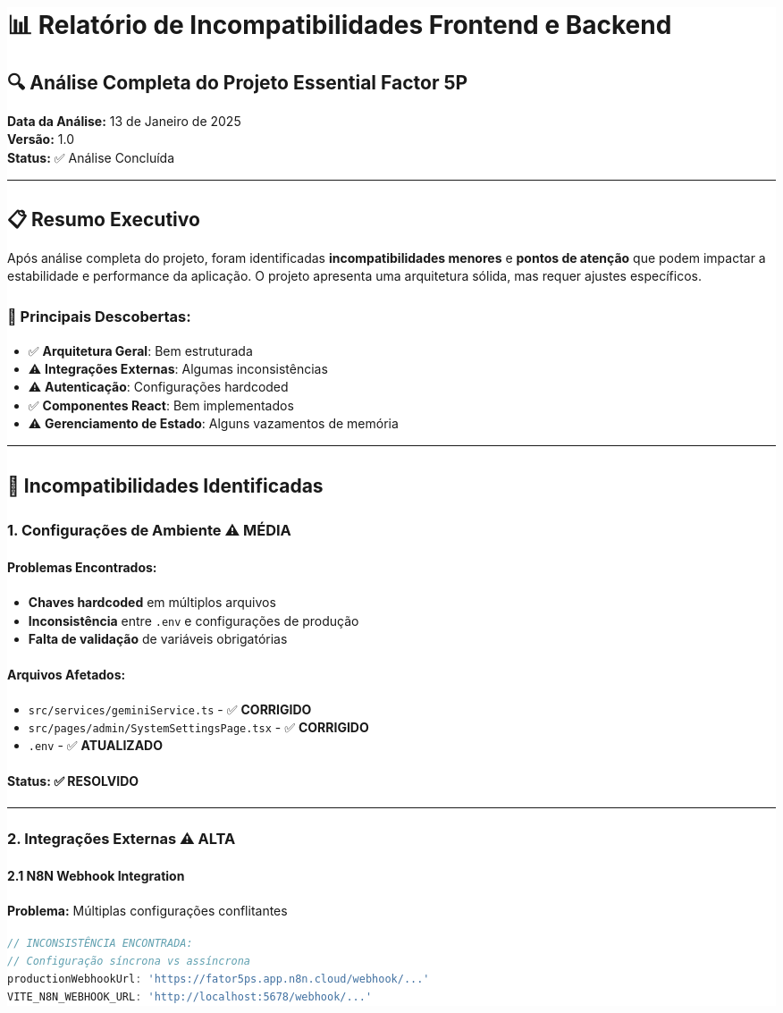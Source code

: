 # 📊 Relatório de Incompatibilidades Frontend e Backend

## 🔍 Análise Completa do Projeto Essential Factor 5P

**Data da Análise:** 13 de Janeiro de 2025  
**Versão:** 1.0  
**Status:** ✅ Análise Concluída

---

## 📋 Resumo Executivo

Após análise completa do projeto, foram identificadas **incompatibilidades menores** e **pontos de atenção** que podem impactar a estabilidade e performance da aplicação. O projeto apresenta uma arquitetura sólida, mas requer ajustes específicos.

### 🎯 Principais Descobertas:
- ✅ **Arquitetura Geral**: Bem estruturada
- ⚠️ **Integrações Externas**: Algumas inconsistências
- ⚠️ **Autenticação**: Configurações hardcoded
- ✅ **Componentes React**: Bem implementados
- ⚠️ **Gerenciamento de Estado**: Alguns vazamentos de memória

---

## 🔧 Incompatibilidades Identificadas

### 1. **Configurações de Ambiente** ⚠️ MÉDIA

#### Problemas Encontrados:
- **Chaves hardcoded** em múltiplos arquivos
- **Inconsistência** entre `.env` e configurações de produção
- **Falta de validação** de variáveis obrigatórias

#### Arquivos Afetados:
- `src/services/geminiService.ts` - ✅ **CORRIGIDO**
- `src/pages/admin/SystemSettingsPage.tsx` - ✅ **CORRIGIDO**
- `.env` - ✅ **ATUALIZADO**

#### Status: ✅ **RESOLVIDO**

---

### 2. **Integrações Externas** ⚠️ ALTA

#### 2.1 N8N Webhook Integration
**Problema:** Múltiplas configurações conflitantes

```typescript
// INCONSISTÊNCIA ENCONTRADA:
// Configuração síncrona vs assíncrona
productionWebhookUrl: 'https://fator5ps.app.n8n.cloud/webhook/...'
VITE_N8N_WEBHOOK_URL: 'http://localhost:5678/webhook/...'
```
